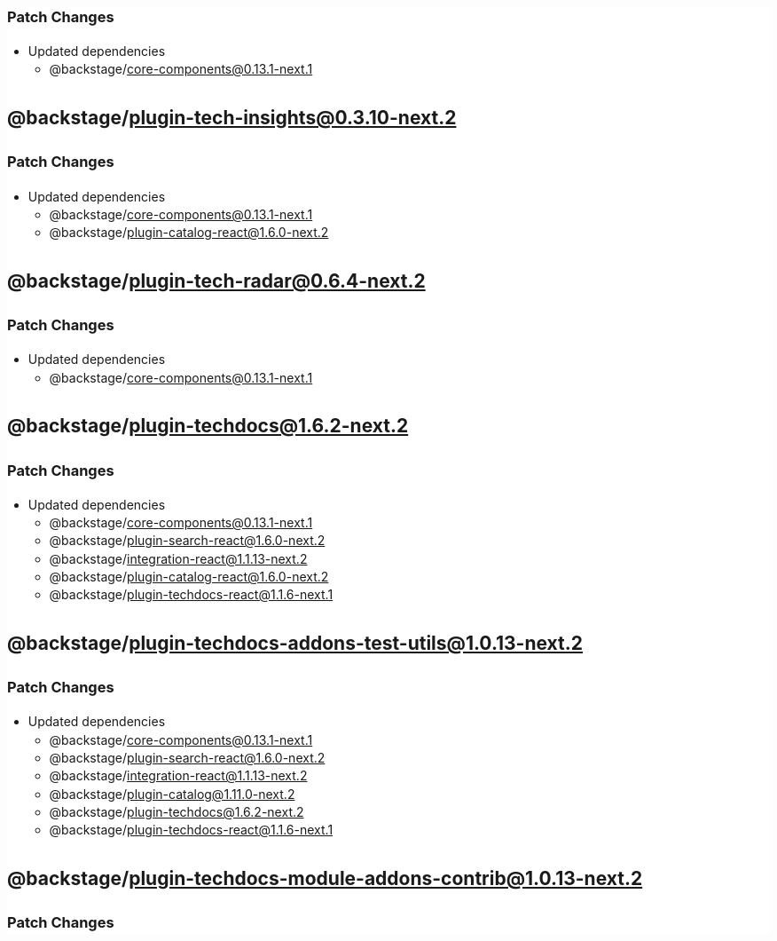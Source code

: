 ### Patch Changes

- Updated dependencies
  - @backstage/core-components@0.13.1-next.1

## @backstage/plugin-tech-insights@0.3.10-next.2

### Patch Changes

- Updated dependencies
  - @backstage/core-components@0.13.1-next.1
  - @backstage/plugin-catalog-react@1.6.0-next.2

## @backstage/plugin-tech-radar@0.6.4-next.2

### Patch Changes

- Updated dependencies
  - @backstage/core-components@0.13.1-next.1

## @backstage/plugin-techdocs@1.6.2-next.2

### Patch Changes

- Updated dependencies
  - @backstage/core-components@0.13.1-next.1
  - @backstage/plugin-search-react@1.6.0-next.2
  - @backstage/integration-react@1.1.13-next.2
  - @backstage/plugin-catalog-react@1.6.0-next.2
  - @backstage/plugin-techdocs-react@1.1.6-next.1

## @backstage/plugin-techdocs-addons-test-utils@1.0.13-next.2

### Patch Changes

- Updated dependencies
  - @backstage/core-components@0.13.1-next.1
  - @backstage/plugin-search-react@1.6.0-next.2
  - @backstage/integration-react@1.1.13-next.2
  - @backstage/plugin-catalog@1.11.0-next.2
  - @backstage/plugin-techdocs@1.6.2-next.2
  - @backstage/plugin-techdocs-react@1.1.6-next.1

## @backstage/plugin-techdocs-module-addons-contrib@1.0.13-next.2

### Patch Changes
